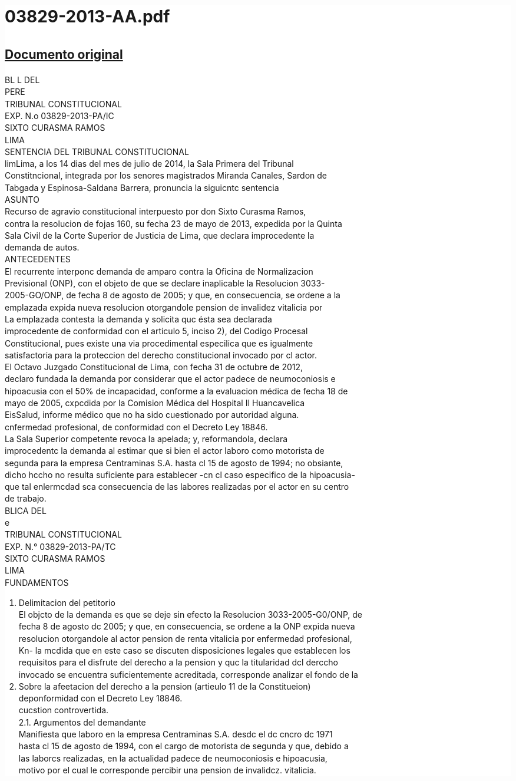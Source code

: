 
03829-2013-AA.pdf
=================
  
[Documento original](https://tc.gob.pe/jurisprudencia/2014/03829-2013-AA.pdf)  
---  
BL L DEL  
PERE  
TRIBUNAL CONSTITUCIONAL  
EXP. N.o 03829-2013-PA/IC  
SIXTO CURASMA RAMOS  
LIMA  
SENTENCIA DEL TRIBUNAL CONSTITUCIONAL  
limLima, a los 14 dias del mes de julio de 2014, la Sala Primera del Tribunal  
Constitncional, integrada por los senores magistrados Miranda Canales, Sardon de  
Tabgada y Espinosa-Saldana Barrera, pronuncia la siguicntc sentencia  
ASUNTO  
Recurso de agravio constitucional interpuesto por don Sixto Curasma Ramos,  
contra la resolucion de fojas 160, su fecha 23 de mayo de 2013, expedida por la Quinta  
Sala Civil de la Corte Superior de Justicia de Lima, que declara improcedente la  
demanda de autos.  
ANTECEDENTES  
El recurrente interponc demanda de amparo contra la Oficina de Normalizacion  
Previsional (ONP), con el objeto de que se declare inaplicable la Resolucion 3033-  
2005-GO/ONP, de fecha 8 de agosto de 2005; y que, en consecuencia, se ordene a la  
emplazada expida nueva resolucion otorgandole pension de invalidez vitalicia por  
La emplazada contesta la demanda y solicita quc ésta sea declarada  
improcedente de conformidad con el articulo 5, inciso 2), del Codigo Procesal  
Constitucional, pues existe una via procedimental especilica que es igualmente  
satisfactoria para la proteccion del derecho constitucional invocado por cl actor.  
El Octavo Juzgado Constitucional de Lima, con fecha 31 de octubre de 2012,  
declaro fundada la demanda por considerar que el actor padece de neumoconiosis e  
hipoacusia con el 50% de incapacidad, conforme a la evaluacion médica de fecha 18 de  
mayo de 2005, cxpcdida por la Comision Médica del Hospital II Huancavelica  
EisSalud, informe médico que no ha sido cuestionado por autoridad alguna.  
cnfermedad profesional, de conformidad con el Decreto Ley 18846.  
La Sala Superior competente revoca la apelada; y, reformandola, declara  
improcedentc la demanda al estimar que si bien el actor laboro como motorista de  
segunda para la empresa Centraminas S.A. hasta cl 15 de agosto de 1994; no obsiante,  
dicho hccho no resulta suficiente para establecer -cn cl caso especifico de la hipoacusia-  
que tal enlermcdad sca consecuencia de las labores realizadas por el actor en su centro  
de trabajo.  
BLICA DEL  
e  
TRIBUNAL CONSTITUCIONAL  
EXP. N.° 03829-2013-PA/TC  
SIXTO CURASMA RAMOS  
LIMA  
FUNDAMENTOS  
1. Delimitacion del petitorio  
El objcto de la demanda es que se deje sin efecto la Resolucion 3033-2005-G0/ONP, de  
fecha 8 de agosto dc 2005; y que, en consecuencia, se ordene a la ONP expida nueva  
resolucion otorgandole al actor pension de renta vitalicia por enfermedad profesional,  
Kn- la mcdida que en este caso se discuten disposiciones legales que establecen los  
requisitos para el disfrute del derecho a la pension y quc la titularidad dcl derccho  
invocado se encuentra suficientemente acreditada, corresponde analizar el fondo de la  
2. Sobre la afeetacion del derecho a la pension (artieulo 11 de la Constitueion)  
deponformidad con el Decreto Ley 18846.  
cucstion controvertida.  
2.1. Argumentos del demandante  
Manifiesta que laboro en la empresa Centraminas S.A. desdc el dc cncro dc 1971  
hasta cl 15 de agosto de 1994, con el cargo de motorista de segunda y que, debido a  
las laborcs realizadas, en la actualidad padece de neumoconiosis e hipoacusia,  
motivo por el cual le corresponde percibir una pension de invalidcz. vitalicia.  